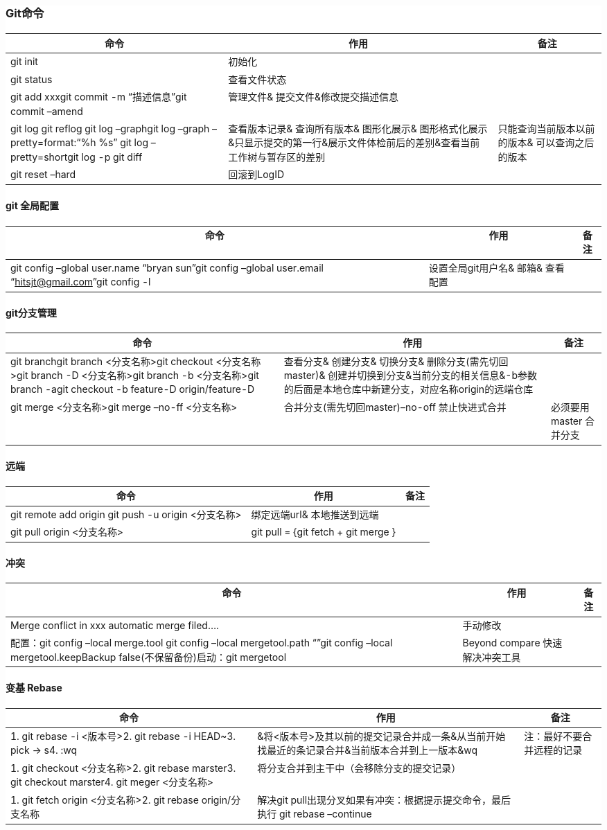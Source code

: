 ### Git命令

| 命令 | 作用 | 备注 |
| --- | --- | --- |
| git init | 初始化 |  |
| git status | 查看文件状态 |  |
| git add xxxgit commit -m “描述信息”git commit –amend | 管理文件& 提交文件&修改提交描述信息 |  |
| git log git reflog git log –graphgit log –graph –pretty=format:“%h %s” git log –pretty=shortgit log -p git diff | 查看版本记录& 查询所有版本& 图形化展示& 图形格式化展示&只显示提交的第一行&展示文件体检前后的差别&查看当前工作树与暂存区的差别 | 只能查询当前版本以前的版本& 可以查询之后的版本 |
| git reset –hard | 回滚到LogID |  |

#### git 全局配置

| 命令 | 作用 | 备注 |
| --- | --- | --- |
| git config –global user.name “bryan sun”git config –global user.email “hitsjt@gmail.com”git config -l | 设置全局git用户名& 邮箱& 查看配置 |  |

#### git分支管理

| 命令 | 作用 | 备注 |
| --- | --- | --- |
| git branchgit branch <分支名称>git checkout <分支名称>git branch -D <分支名称>git branch -b <分支名称>git branch -agit checkout -b feature-D origin/feature-D | 查看分支& 创建分支& 切换分支& 删除分支(需先切回master)& 创建并切换到分支&当前分支的相关信息&-b参数的后面是本地仓库中新建分支，对应名称origin的远端仓库 |  |
| git merge <分支名称>git merge –no-ff <分支名称> | 合并分支(需先切回master)–no-off 禁止快进式合并 | 必须要用 master 合并分支 |

#### 远端

| 命令 | 作用 | 备注 |
| --- | --- | --- |
| git remote add origin git push -u origin <分支名称> | 绑定远端url& 本地推送到远端 |  |
| git pull origin <分支名称> | git pull = {git fetch + git merge } |  |

#### 冲突

| 命令 | 作用 | 备注 |
| --- | --- | --- |
| Merge conflict in xxx automatic merge filed…. | 手动修改 |  |
| 配置：git config –local merge.tool git config –local mergetool.path “”git config –local mergetool.keepBackup false(不保留备份)启动：git mergetool | Beyond compare 快速解决冲突工具 |  |

#### 变基 Rebase

| 命令 | 作用 | 备注 |
| --- | --- | --- |
| 1. git rebase -i <版本号>2. git rebase -i HEAD~3. pick -> s4. :wq | &将<版本号>及其以前的提交记录合并成一条&从当前开始找最近的条记录合并&当前版本合并到上一版本&wq | 注：最好不要合并远程的记录 |
| 1. git checkout <分支名称>2. git rebase marster3. git checkout marster4. git meger <分支名称> | 将分支合并到主干中（会移除分支的提交记录） |  |
| 1. git fetch origin <分支名称>2. git rebase origin/分支名称 | 解决git pull出现分叉如果有冲突：根据提示提交命令，最后执行 git rebase –continue |  |
